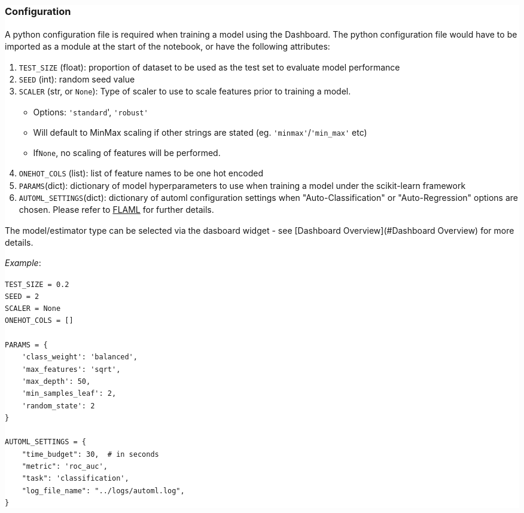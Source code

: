 

### Configuration

A python configuration file is required when training a model using the Dashboard. The python configuration file would have to be imported as a module at the start of the notebook, or have the following attributes: 



1. `TEST_SIZE` (float): proportion of dataset to be used as the test set to evaluate model performance
2. `SEED` (int): random seed value
3. `SCALER` (str, or `None`): Type of scaler to use to scale features prior to training a model. 
   - Options: `'standard`', `'robust'`
   
   - Will default to MinMax scaling if other strings are stated (eg. `'minmax'`/`'min_max'` etc)
   - If`None`, no scaling of features will be performed. 
4. `ONEHOT_COLS` (list): list of feature names to be one hot encoded
6. `PARAMS`(dict): dictionary of model hyperparameters to use when training a model under the scikit-learn framework
6. `AUTOML_SETTINGS`(dict): dictionary of automl configuration settings when "Auto-Classification" or "Auto-Regression" options are chosen. Please refer to [FLAML](https://github.com/microsoft/FLAML) for further details. 



The model/estimator type can be selected via the dasboard widget - see [Dashboard Overview](#Dashboard Overview) for more details. 



*Example*:

```
TEST_SIZE = 0.2
SEED = 2
SCALER = None
ONEHOT_COLS = []

PARAMS = {
    'class_weight': 'balanced',
    'max_features': 'sqrt',
    'max_depth': 50,
    'min_samples_leaf': 2,
    'random_state': 2
}

AUTOML_SETTINGS = {
    "time_budget": 30,  # in seconds
    "metric": 'roc_auc',
    "task": 'classification',
    "log_file_name": "../logs/automl.log",
}
```


